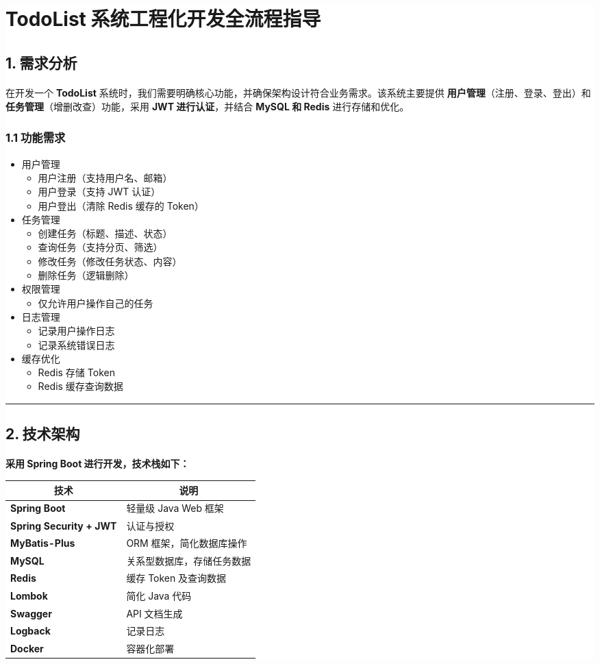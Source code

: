 # **TodoList 系统工程化开发全流程指导**

## **1. 需求分析**

在开发一个 **TodoList** 系统时，我们需要明确核心功能，并确保架构设计符合业务需求。该系统主要提供 **用户管理**（注册、登录、登出）和 **任务管理**（增删改查）功能，采用 **JWT 进行认证**，并结合 **MySQL 和 Redis** 进行存储和优化。

### **1.1 功能需求**

- 用户管理
  - 用户注册（支持用户名、邮箱）
  - 用户登录（支持 JWT 认证）
  - 用户登出（清除 Redis 缓存的 Token）
- 任务管理
  - 创建任务（标题、描述、状态）
  - 查询任务（支持分页、筛选）
  - 修改任务（修改任务状态、内容）
  - 删除任务（逻辑删除）
- 权限管理
  - 仅允许用户操作自己的任务
- 日志管理
  - 记录用户操作日志
  - 记录系统错误日志
- 缓存优化
  - Redis 存储 Token
  - Redis 缓存查询数据

------

## **2. 技术架构**

**采用 Spring Boot 进行开发，技术栈如下：**

| 技术                      | 说明                       |
| ------------------------- | -------------------------- |
| **Spring Boot**           | 轻量级 Java Web 框架       |
| **Spring Security + JWT** | 认证与授权                 |
| **MyBatis-Plus**          | ORM 框架，简化数据库操作   |
| **MySQL**                 | 关系型数据库，存储任务数据 |
| **Redis**                 | 缓存 Token 及查询数据      |
| **Lombok**                | 简化 Java 代码             |
| **Swagger**               | API 文档生成               |
| **Logback**               | 记录日志                   |
| **Docker**                | 容器化部署                 |
